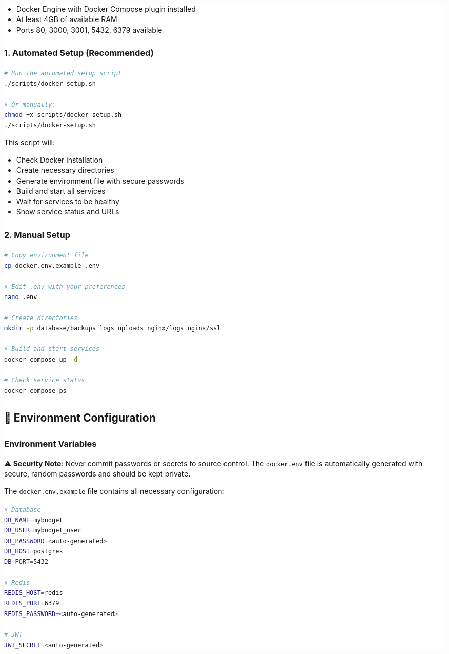 - Docker Engine with Docker Compose plugin installed
- At least 4GB of available RAM
- Ports 80, 3000, 3001, 5432, 6379 available

### 1. Automated Setup (Recommended)

```bash
# Run the automated setup script
./scripts/docker-setup.sh

# Or manually:
chmod +x scripts/docker-setup.sh
./scripts/docker-setup.sh
```

This script will:
- Check Docker installation
- Create necessary directories
- Generate environment file with secure passwords
- Build and start all services
- Wait for services to be healthy
- Show service status and URLs

### 2. Manual Setup

```bash
# Copy environment file
cp docker.env.example .env

# Edit .env with your preferences
nano .env

# Create directories
mkdir -p database/backups logs uploads nginx/logs nginx/ssl

# Build and start services
docker compose up -d

# Check service status
docker compose ps
```

## 🔧 Environment Configuration

### Environment Variables

**⚠️ Security Note**: Never commit passwords or secrets to source control. The `docker.env` file is automatically generated with secure, random passwords and should be kept private.

The `docker.env.example` file contains all necessary configuration:

```bash
# Database
DB_NAME=mybudget
DB_USER=mybudget_user
DB_PASSWORD=<auto-generated>
DB_HOST=postgres
DB_PORT=5432

# Redis
REDIS_HOST=redis
REDIS_PORT=6379
REDIS_PASSWORD=<auto-generated>

# JWT
JWT_SECRET=<auto-generated>
```